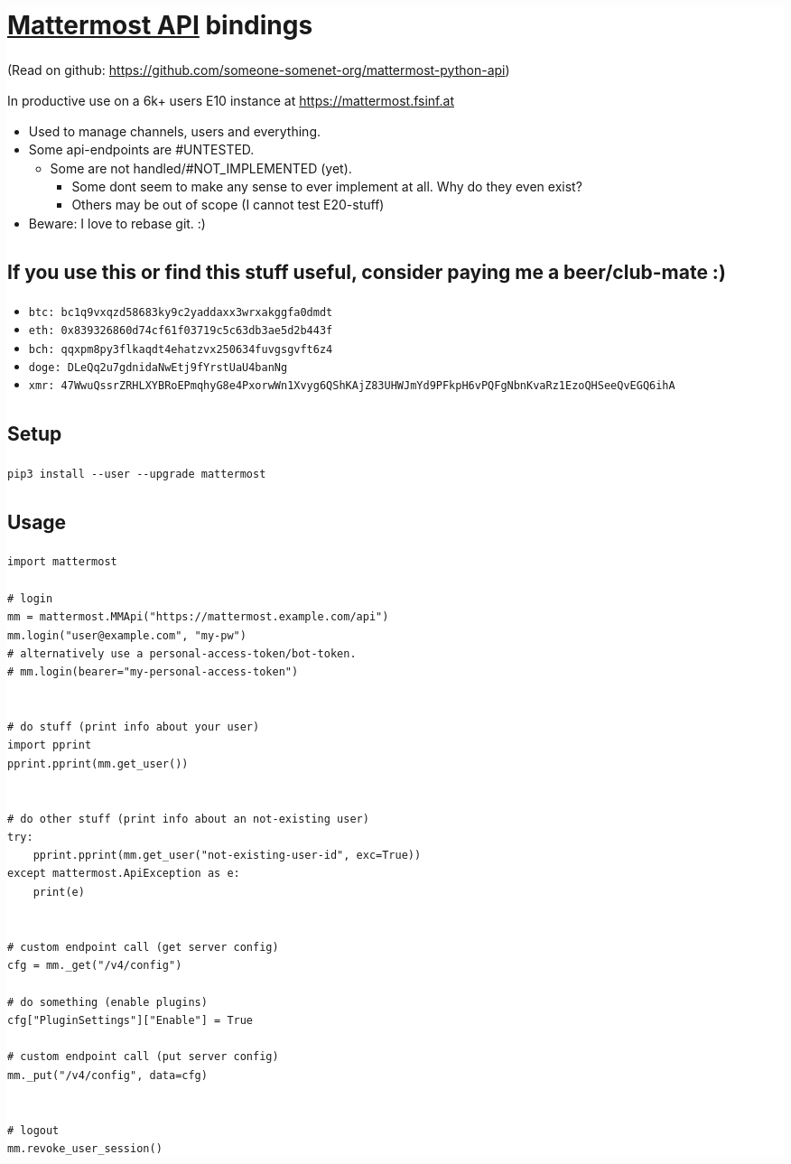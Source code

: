 # [Mattermost API](https://api.mattermost.com/) bindings
(Read on github: https://github.com/someone-somenet-org/mattermost-python-api)

In productive use on a 6k+ users E10 instance at https://mattermost.fsinf.at
+ Used to manage channels, users and everything.
+ Some api-endpoints are #UNTESTED.
  + Some are not handled/#NOT_IMPLEMENTED (yet).
    + Some dont seem to make any sense to ever implement at all. Why do they even exist?
    + Others may be out of scope (I cannot test E20-stuff)
+ Beware: I love to rebase git. :)

## If you use this or find this stuff useful, consider paying me a beer/club-mate :)
+ ``btc: bc1q9vxqzd58683ky9c2yaddaxx3wrxakggfa0dmdt``
+ ``eth: 0x839326860d74cf61f03719c5c63db3ae5d2b443f``
+ ``bch: qqxpm8py3flkaqdt4ehatzvx250634fuvgsgvft6z4``
+ ``doge: DLeQq2u7gdnidaNwEtj9fYrstUaU4banNg``
+ ``xmr: 47WwuQssrZRHLXYBRoEPmqhyG8e4PxorwWn1Xvyg6QShKAjZ83UHWJmYd9PFkpH6vPQFgNbnKvaRz1EzoQHSeeQvEGQ6ihA``


## Setup
``pip3 install --user --upgrade mattermost``


## Usage
```
import mattermost

# login
mm = mattermost.MMApi("https://mattermost.example.com/api")
mm.login("user@example.com", "my-pw")
# alternatively use a personal-access-token/bot-token.
# mm.login(bearer="my-personal-access-token")


# do stuff (print info about your user)
import pprint
pprint.pprint(mm.get_user())


# do other stuff (print info about an not-existing user)
try:
    pprint.pprint(mm.get_user("not-existing-user-id", exc=True))
except mattermost.ApiException as e:
    print(e)


# custom endpoint call (get server config)
cfg = mm._get("/v4/config")

# do something (enable plugins)
cfg["PluginSettings"]["Enable"] = True

# custom endpoint call (put server config)
mm._put("/v4/config", data=cfg)


# logout
mm.revoke_user_session()
```
